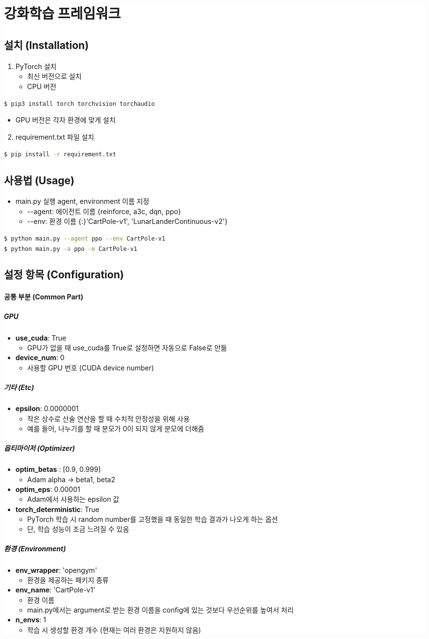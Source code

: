 # 강화학습 프레임워크

##  설치 (Installation)
1. PyTorch 설치
   * 최신 버전으로 설치
   * CPU 버전
```bash
$ pip3 install torch torchvision torchaudio
```
   * GPU 버전은 각자 환경에 맞게 설치 
2. requirement.txt 파일 설치 <br>
```bash
$ pip install -r requirement.txt
```
## 사용법 (Usage)
* main.py 실행  agent, environment 이름 지정
  * --agent: 에이전트 이름 {reinforce, a3c, dqn, ppo}
  * --env: 환경 이름 {:}'CartPole-v1', 'LunarLanderContinuous-v2'}
  
```bash
$ python main.py --agent ppo --env CartPole-v1
$ python main.py -a ppo -e CartPole-v1
```

## 설정 항목 (Configuration) 
#### 공통 부분 (Common Part)
##### GPU
  * **use_cuda**: True
    * GPU가 없을 때 use_cuda를 True로 설정하면 자동으로 False로 만듦
  * **device_num**: 0
    * 사용할 GPU 번호 (CUDA device number)

##### 기타 (Etc)
  * **epsilon**: 0.0000001
    * 작은 상수로 산술 연산을 할 때 수치적 안정성을 위해 사용
    * 예를 들어, 나누기를 할 때 분모가 0이 되지 않게 분모에 더해줌 

##### 옵티마이저 (Optimizer)
  * **optim_betas** : [0.9, 0.999]
    * Adam alpha -> beta1, beta2
  * **optim_eps**: 0.00001
    * Adam에서 사용하는 epsilon 값
  * **torch_deterministic**: True
    * PyTorch 학습 시 random number를 고정했을 때 동일한 학습 결과가 나오게 하는 옵션
    * 단, 학습 성능이 조금 느려질 수 있음

##### 환경 (Environment)
  * **env_wrapper**: 'opengym'
    * 환경을 제공하는 패키지 종류
  * **env_name**: 'CartPole-v1'
    * 환경 이름
    * main.py에서는 argument로 받는 환경 이름을 config에 있는 것보다 우선순위를 높여서 처리
  * **n_envs**: 1
    * 학습 시 생성할 환경 개수 (현재는 여러 환경은 지원하지 않음)
